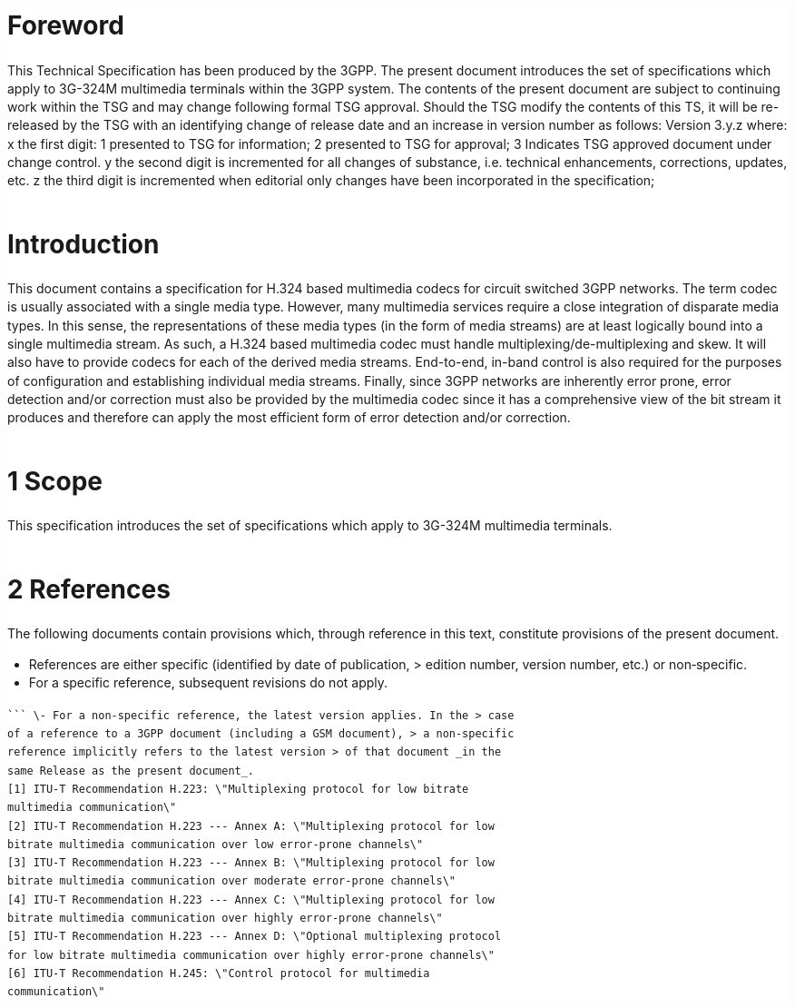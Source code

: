 # Foreword
This Technical Specification has been produced by the 3GPP.
The present document introduces the set of specifications which apply to
3G-324M multimedia terminals within the 3GPP system.
The contents of the present document are subject to continuing work within the
TSG and may change following formal TSG approval. Should the TSG modify the
contents of this TS, it will be re-released by the TSG with an identifying
change of release date and an increase in version number as follows:
Version 3.y.z
where:
x the first digit:
1 presented to TSG for information;
2 presented to TSG for approval;
3 Indicates TSG approved document under change control.
y the second digit is incremented for all changes of substance, i.e. technical
enhancements, corrections, updates, etc.
z the third digit is incremented when editorial only changes have been
incorporated in the specification;
# Introduction
This document contains a specification for H.324 based multimedia codecs for
circuit switched 3GPP networks. The term codec is usually associated with a
single media type. However, many multimedia services require a close
integration of disparate media types. In this sense, the representations of
these media types (in the form of media streams) are at least logically bound
into a single multimedia stream. As such, a H.324 based multimedia codec must
handle multiplexing/de-multiplexing and skew. It will also have to provide
codecs for each of the derived media streams. End-to-end, in-band control is
also required for the purposes of configuration and establishing individual
media streams. Finally, since 3GPP networks are inherently error prone, error
detection and/or correction must also be provided by the multimedia codec
since it has a comprehensive view of the bit stream it produces and therefore
can apply the most efficient form of error detection and/or correction.
# 1 Scope
This specification introduces the set of specifications which apply to 3G-324M
multimedia terminals.
# 2 References
The following documents contain provisions which, through reference in this
text, constitute provisions of the present document.
  * References are either specific (identified by date of publication, > edition number, version number, etc.) or non‑specific.
  * For a specific reference, subsequent revisions do not apply.
```{=html}
``` \- For a non-specific reference, the latest version applies. In the > case
of a reference to a 3GPP document (including a GSM document), > a non-specific
reference implicitly refers to the latest version > of that document _in the
same Release as the present document_.
[1] ITU-T Recommendation H.223: \"Multiplexing protocol for low bitrate
multimedia communication\"
[2] ITU-T Recommendation H.223 --- Annex A: \"Multiplexing protocol for low
bitrate multimedia communication over low error-prone channels\"
[3] ITU-T Recommendation H.223 --- Annex B: \"Multiplexing protocol for low
bitrate multimedia communication over moderate error-prone channels\"
[4] ITU-T Recommendation H.223 --- Annex C: \"Multiplexing protocol for low
bitrate multimedia communication over highly error-prone channels\"
[5] ITU-T Recommendation H.223 --- Annex D: \"Optional multiplexing protocol
for low bitrate multimedia communication over highly error-prone channels\"
[6] ITU-T Recommendation H.245: \"Control protocol for multimedia
communication\"
```